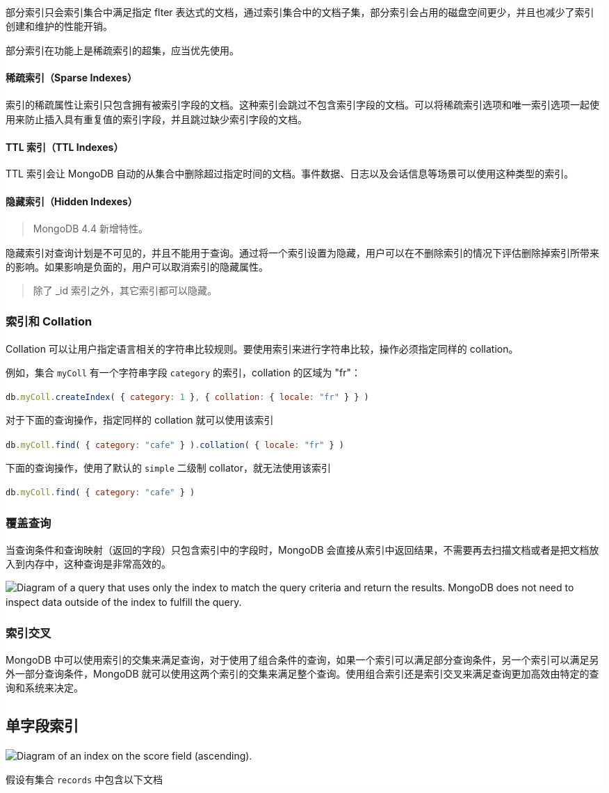 部分索引只会索引集合中满足指定 flter 表达式的文档，通过索引集合中的文档子集，部分索引会占用的磁盘空间更少，并且也减少了索引创建和维护的性能开销。

部分索引在功能上是稀疏索引的超集，应当优先使用。

#### 稀疏索引（Sparse Indexes）

索引的稀疏属性让索引只包含拥有被索引字段的文档。这种索引会跳过不包含索引字段的文档。可以将稀疏索引选项和唯一索引选项一起使用来防止插入具有重复值的索引字段，并且跳过缺少索引字段的文档。

#### TTL 索引（TTL Indexes）

TTL 索引会让 MongoDB 自动的从集合中删除超过指定时间的文档。事件数据、日志以及会话信息等场景可以使用这种类型的索引。

#### 隐藏索引（Hidden Indexes）

> MongoDB 4.4 新增特性。

隐藏索引对查询计划是不可见的，并且不能用于查询。通过将一个索引设置为隐藏，用户可以在不删除索引的情况下评估删除掉索引所带来的影响。如果影响是负面的，用户可以取消索引的隐藏属性。

> 除了 _id 索引之外，其它索引都可以隐藏。

### 索引和 Collation

Collation 可以让用户指定语言相关的字符串比较规则。要使用索引来进行字符串比较，操作必须指定同样的 collation。

例如，集合 `myColl` 有一个字符串字段 `category` 的索引，collation 的区域为 "fr"：

```js
db.myColl.createIndex( { category: 1 }, { collation: { locale: "fr" } } )
```

对于下面的查询操作，指定同样的 collation 就可以使用该索引

```js
db.myColl.find( { category: "cafe" } ).collation( { locale: "fr" } )
```

下面的查询操作，使用了默认的 `simple` 二级制 collator，就无法使用该索引

```js
db.myColl.find( { category: "cafe" } )
```

### 覆盖查询

当查询条件和查询映射（返回的字段）只包含索引中的字段时，MongoDB 会直接从索引中返回结果，不需要再去扫描文档或者是把文档放入到内存中，这种查询是非常高效的。

![Diagram of a query that uses only the index to match the query criteria and return the results. MongoDB does not need to inspect data outside of the index to fulfill the query.](https://raw.githubusercontent.com/mylxsw/gallery/main/assets/2022/06/10/111824-af0daebe2d52fce2761ff8fd019ac37e-index-for-covered-query.bakedsvg.svg)

### 索引交叉

MongoDB 中可以使用索引的交集来满足查询，对于使用了组合条件的查询，如果一个索引可以满足部分查询条件，另一个索引可以满足另外一部分查询条件，MongoDB 就可以使用这两个索引的交集来满足整个查询。使用组合索引还是索引交叉来满足查询更加高效由特定的查询和系统来决定。

## 单字段索引

![Diagram of an index on the ``score`` field (ascending).](https://raw.githubusercontent.com/mylxsw/gallery/main/assets/2022/06/10/102333-8d30baa529c21342d4aa2425314bdea4-index-ascending.bakedsvg.svg)

假设有集合 `records` 中包含以下文档
